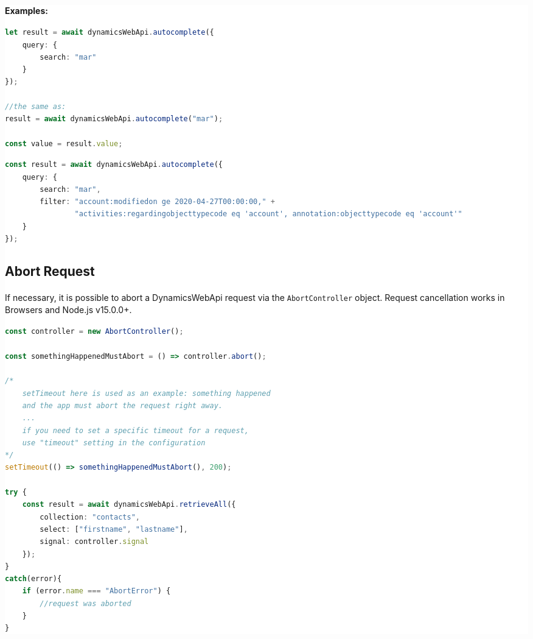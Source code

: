 **Examples:**

```ts
let result = await dynamicsWebApi.autocomplete({
    query: {
        search: "mar"
    }
});

//the same as:
result = await dynamicsWebApi.autocomplete("mar");

const value = result.value;
```

```ts
const result = await dynamicsWebApi.autocomplete({
    query: {
        search: "mar",
        filter: "account:modifiedon ge 2020-04-27T00:00:00," +
                "activities:regardingobjecttypecode eq 'account', annotation:objecttypecode eq 'account'"
    }
});
```

## Abort Request
If necessary, it is possible to abort a DynamicsWebApi request via the `AbortController` object. Request cancellation works in Browsers and Node.js v15.0.0+.

```ts
const controller = new AbortController();

const somethingHappenedMustAbort = () => controller.abort();

/*
    setTimeout here is used as an example: something happened
    and the app must abort the request right away.
    ...
    if you need to set a specific timeout for a request, 
    use "timeout" setting in the configuration
*/
setTimeout(() => somethingHappenedMustAbort(), 200);

try {
    const result = await dynamicsWebApi.retrieveAll({
        collection: "contacts",
        select: ["firstname", "lastname"],
        signal: controller.signal
    });
}
catch(error){
    if (error.name === "AbortError") {
        //request was aborted
    }
}
```
